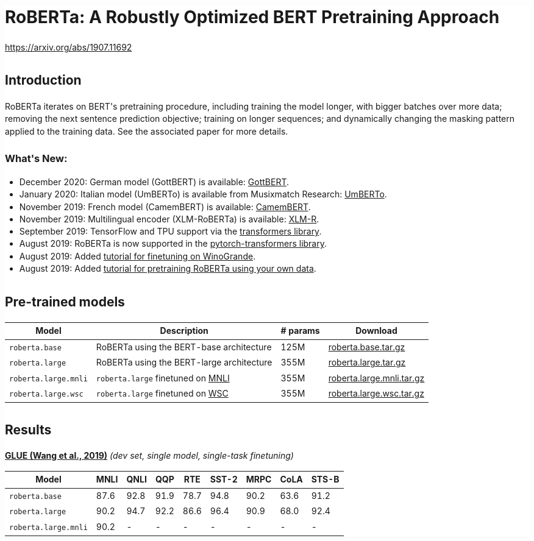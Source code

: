 # RoBERTa: A Robustly Optimized BERT Pretraining Approach

https://arxiv.org/abs/1907.11692

## Introduction

RoBERTa iterates on BERT's pretraining procedure, including training the model longer, with bigger batches over more data; removing the next sentence prediction objective; training on longer sequences; and dynamically changing the masking pattern applied to the training data. See the associated paper for more details.

### What's New:

- December 2020: German model (GottBERT) is available: [GottBERT](https://github.com/pytorch/fairseq/tree/master/examples/gottbert).
- January 2020: Italian model (UmBERTo) is available from Musixmatch Research: [UmBERTo](https://github.com/musixmatchresearch/umberto).
- November 2019: French model (CamemBERT) is available: [CamemBERT](https://github.com/pytorch/fairseq/tree/master/examples/camembert).
- November 2019: Multilingual encoder (XLM-RoBERTa) is available: [XLM-R](https://github.com/pytorch/fairseq/tree/master/examples/xlmr).
- September 2019: TensorFlow and TPU support via the [transformers library](https://github.com/huggingface/transformers).
- August 2019: RoBERTa is now supported in the [pytorch-transformers library](https://github.com/huggingface/pytorch-transformers).
- August 2019: Added [tutorial for finetuning on WinoGrande](https://github.com/pytorch/fairseq/tree/master/examples/roberta/wsc#roberta-training-on-winogrande-dataset).
- August 2019: Added [tutorial for pretraining RoBERTa using your own data](README.pretraining.md).

## Pre-trained models

Model | Description | # params | Download
---|---|---|---
`roberta.base` | RoBERTa using the BERT-base architecture | 125M | [roberta.base.tar.gz](https://dl.fbaipublicfiles.com/fairseq/models/roberta.base.tar.gz)
`roberta.large` | RoBERTa using the BERT-large architecture | 355M | [roberta.large.tar.gz](https://dl.fbaipublicfiles.com/fairseq/models/roberta.large.tar.gz)
`roberta.large.mnli` | `roberta.large` finetuned on [MNLI](http://www.nyu.edu/projects/bowman/multinli) | 355M | [roberta.large.mnli.tar.gz](https://dl.fbaipublicfiles.com/fairseq/models/roberta.large.mnli.tar.gz)
`roberta.large.wsc` | `roberta.large` finetuned on [WSC](wsc/README.md) | 355M | [roberta.large.wsc.tar.gz](https://dl.fbaipublicfiles.com/fairseq/models/roberta.large.wsc.tar.gz)

## Results

**[GLUE (Wang et al., 2019)](https://gluebenchmark.com/)**
_(dev set, single model, single-task finetuning)_

Model | MNLI | QNLI | QQP | RTE | SST-2 | MRPC | CoLA | STS-B
---|---|---|---|---|---|---|---|---
`roberta.base` | 87.6 | 92.8 | 91.9 | 78.7 | 94.8 | 90.2 | 63.6 | 91.2
`roberta.large` | 90.2 | 94.7 | 92.2 | 86.6 | 96.4 | 90.9 | 68.0 | 92.4
`roberta.large.mnli` | 90.2 | - | - | - | - | - | - | -
